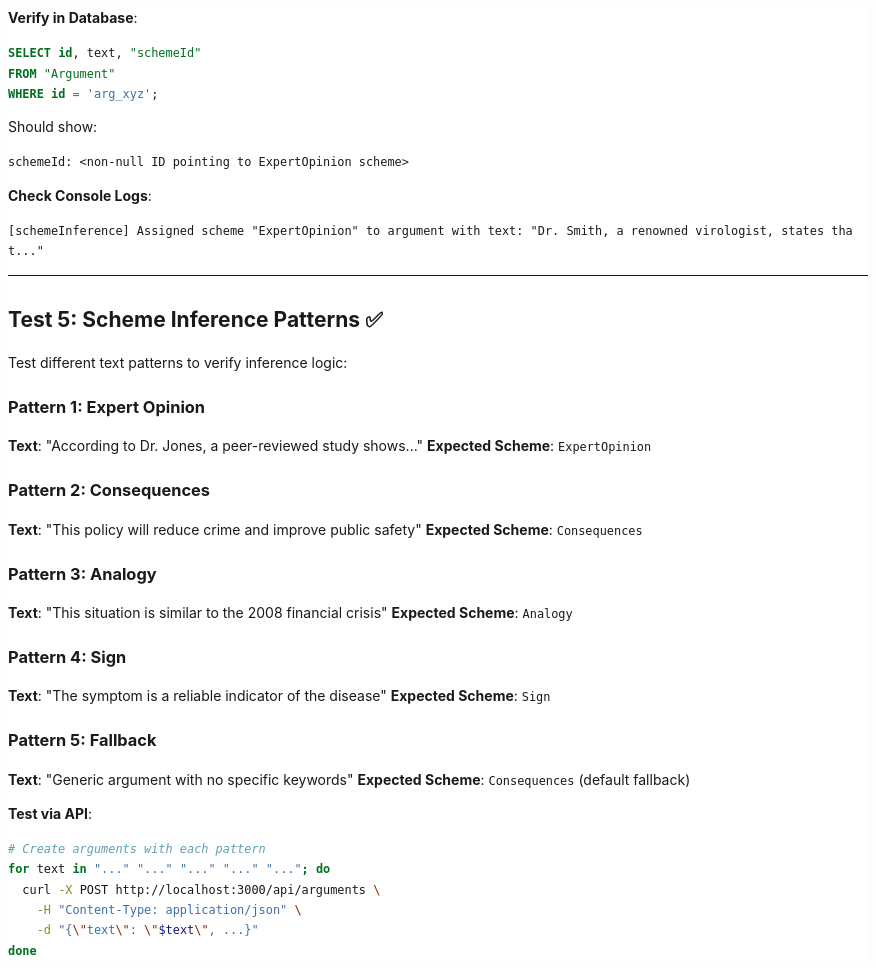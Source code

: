 **Verify in Database**:
```sql
SELECT id, text, "schemeId"
FROM "Argument"
WHERE id = 'arg_xyz';
```

Should show:
```
schemeId: <non-null ID pointing to ExpertOpinion scheme>
```

**Check Console Logs**:
```
[schemeInference] Assigned scheme "ExpertOpinion" to argument with text: "Dr. Smith, a renowned virologist, states that..."
```

---

## Test 5: Scheme Inference Patterns ✅

Test different text patterns to verify inference logic:

### Pattern 1: Expert Opinion
**Text**: "According to Dr. Jones, a peer-reviewed study shows..."
**Expected Scheme**: `ExpertOpinion`

### Pattern 2: Consequences
**Text**: "This policy will reduce crime and improve public safety"
**Expected Scheme**: `Consequences`

### Pattern 3: Analogy
**Text**: "This situation is similar to the 2008 financial crisis"
**Expected Scheme**: `Analogy`

### Pattern 4: Sign
**Text**: "The symptom is a reliable indicator of the disease"
**Expected Scheme**: `Sign`

### Pattern 5: Fallback
**Text**: "Generic argument with no specific keywords"
**Expected Scheme**: `Consequences` (default fallback)

**Test via API**:
```bash
# Create arguments with each pattern
for text in "..." "..." "..." "..." "..."; do
  curl -X POST http://localhost:3000/api/arguments \
    -H "Content-Type: application/json" \
    -d "{\"text\": \"$text\", ...}"
done
```
